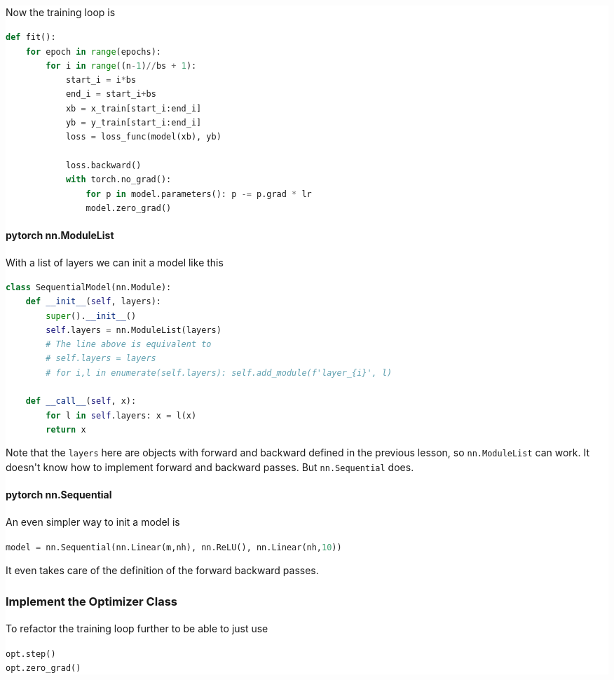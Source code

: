 Now the training loop is

```py
def fit():
    for epoch in range(epochs):
        for i in range((n-1)//bs + 1):
            start_i = i*bs
            end_i = start_i+bs
            xb = x_train[start_i:end_i]
            yb = y_train[start_i:end_i]
            loss = loss_func(model(xb), yb)

            loss.backward()
            with torch.no_grad():
                for p in model.parameters(): p -= p.grad * lr
                model.zero_grad()
```

#### pytorch nn.ModuleList

With a list of layers we can init a model like this

```py
class SequentialModel(nn.Module):
    def __init__(self, layers):
        super().__init__()
        self.layers = nn.ModuleList(layers)
        # The line above is equivalent to
        # self.layers = layers
        # for i,l in enumerate(self.layers): self.add_module(f'layer_{i}', l)

    def __call__(self, x):
        for l in self.layers: x = l(x)
        return x
```

Note that the `layers` here are objects with forward and backward defined in the previous lesson, so `nn.ModuleList` can work. It doesn't know how to implement forward and backward passes. But `nn.Sequential` does.

#### pytorch nn.Sequential

An even simpler way to init a model is

```py
model = nn.Sequential(nn.Linear(m,nh), nn.ReLU(), nn.Linear(nh,10))
```

It even takes care of the definition of the forward backward passes.

### Implement the Optimizer Class

To refactor the training loop further to be able to just use

```py
opt.step()
opt.zero_grad()
```
